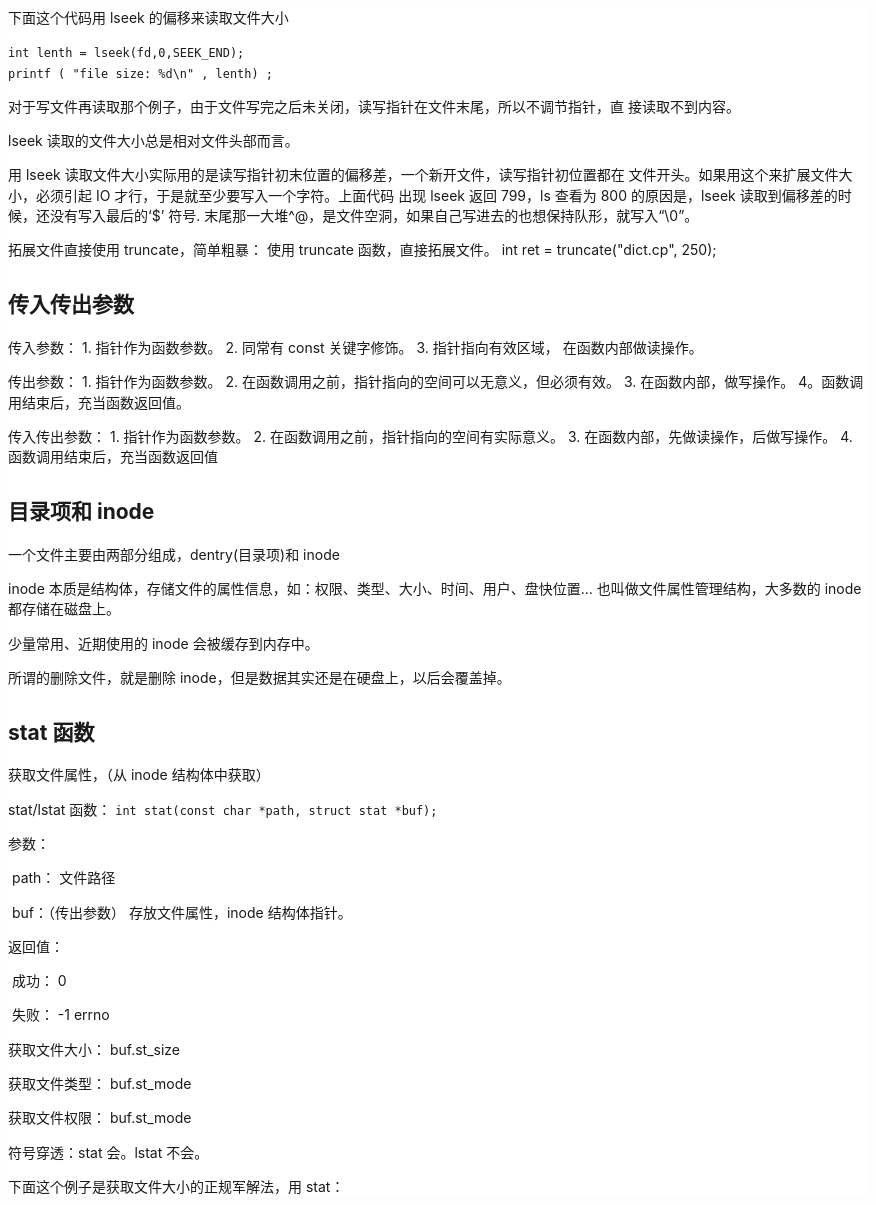 下面这个代码用 lseek 的偏移来读取文件大小

```
int lenth = lseek(fd,0,SEEK_END);
printf ( "file size: %d\n" , lenth) ;
```

对于写文件再读取那个例子，由于文件写完之后未关闭，读写指针在文件末尾，所以不调节指针，直 接读取不到内容。

 lseek 读取的文件大小总是相对文件头部而言。 

用 lseek 读取文件大小实际用的是读写指针初末位置的偏移差，一个新开文件，读写指针初位置都在 文件开头。如果用这个来扩展文件大小，必须引起 IO 才行，于是就至少要写入一个字符。上面代码 出现 lseek 返回 799，ls 查看为 800 的原因是，lseek 读取到偏移差的时候，还没有写入最后的‘$’ 符号. 末尾那一大堆^@，是文件空洞，如果自己写进去的也想保持队形，就写入“\0”。 

拓展文件直接使用 truncate，简单粗暴： 使用 truncate 函数，直接拓展文件。 int ret = truncate("dict.cp", 250);

## 传入传出参数  

传入参数： 1. 指针作为函数参数。 2. 同常有 const 关键字修饰。 3. 指针指向有效区域， 在函数内部做读操作。

 传出参数： 1. 指针作为函数参数。 2. 在函数调用之前，指针指向的空间可以无意义，但必须有效。 3. 在函数内部，做写操作。 4。函数调用结束后，充当函数返回值。 

传入传出参数： 1. 指针作为函数参数。 2. 在函数调用之前，指针指向的空间有实际意义。 3. 在函数内部，先做读操作，后做写操作。 4. 函数调用结束后，充当函数返回值

## 目录项和 inode

一个文件主要由两部分组成，dentry(目录项)和 inode 

inode 本质是结构体，存储文件的属性信息，如：权限、类型、大小、时间、用户、盘快位置… 也叫做文件属性管理结构，大多数的 inode 都存储在磁盘上。 

少量常用、近期使用的 inode 会被缓存到内存中。 

所谓的删除文件，就是删除 inode，但是数据其实还是在硬盘上，以后会覆盖掉。

## stat 函数

获取文件属性，（从 inode 结构体中获取） 

stat/lstat 函数： `int stat(const char *path, struct stat *buf);` 

参数： 

​	path： 文件路径 

​	buf：（传出参数） 存放文件属性，inode 结构体指针。 

返回值： 

​	成功： 0 

​	失败： -1 errno 

获取文件大小： buf.st_size 

获取文件类型： buf.st_mode 

获取文件权限： buf.st_mode 

符号穿透：stat 会。lstat 不会。

下面这个例子是获取文件大小的正规军解法，用 stat：
